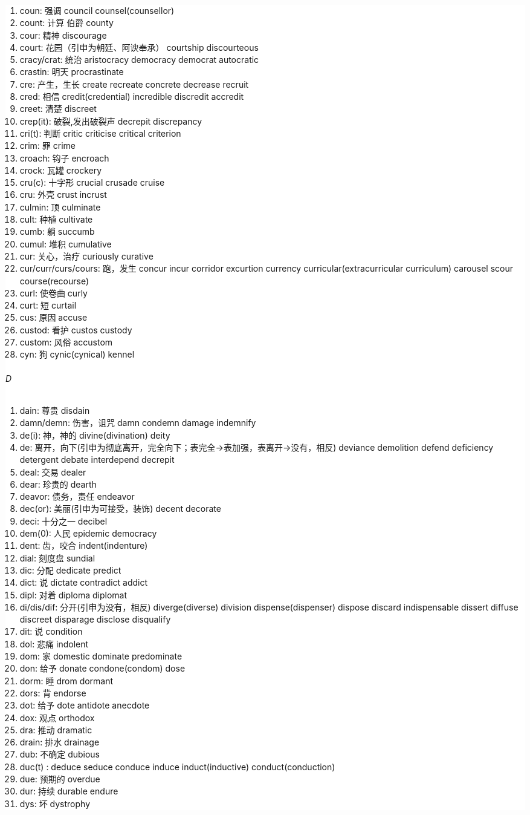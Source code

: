 1. coun: 强调 council counsel(counsellor)
1. count: 计算 伯爵 county
1. cour: 精神 discourage
1. court: 花园（引申为朝廷、阿谀奉承） courtship discourteous
1. cracy/crat: 统治 aristocracy democracy democrat autocratic
1. crastin: 明天 procrastinate
1. cre: 产生，生长 create recreate concrete decrease recruit
1. cred: 相信 credit(credential) incredible discredit accredit 
1. creet: 清楚 discreet
1. crep(it): 破裂,发出破裂声 decrepit discrepancy
1. cri(t): 判断 critic criticise critical criterion
1. crim: 罪 crime
1. croach: 钩子 encroach
1. crock: 瓦罐 crockery
1. cru(c): 十字形 crucial crusade cruise
1. cru: 外壳 crust incrust  
1. culmin: 顶 culminate
1. cult: 种植 cultivate
1. cumb: 躺 succumb
1. cumul: 堆积 cumulative
1. cur: 关心，治疗  curiously curative
1. cur/curr/curs/cours: 跑，发生 concur incur corridor excurtion currency curricular(extracurricular curriculum) carousel scour course(recourse)
1. curl: 使卷曲 curly
1. curt: 短 curtail
1. cus: 原因 accuse
1. custod: 看护 custos custody
1. custom: 风俗 accustom
1. cyn: 狗 cynic(cynical) kennel

###### D
1. dain: 尊贵 disdain
1. damn/demn: 伤害，诅咒 damn condemn damage indemnify
1. de(i): 神，神的 divine(divination) deity
1. de: 离开，向下(引申为彻底离开，完全向下；表完全->表加强，表离开->没有，相反) deviance demolition defend deficiency detergent debate interdepend decrepit  
1. deal: 交易 dealer
1. dear: 珍贵的 dearth
1. deavor: 债务，责任 endeavor
1. dec(or): 美丽(引申为可接受，装饰) decent decorate 
1. deci: 十分之一 decibel
1. dem(0): 人民 epidemic democracy
1. dent: 齿，咬合 indent(indenture)
1. dial: 刻度盘 sundial
1. dic: 分配 dedicate predict
1. dict: 说 dictate contradict addict
1. dipl: 对着 diploma diplomat
1. di/dis/dif: 分开(引申为没有，相反) diverge(diverse) division dispense(dispenser) dispose discard indispensable dissert diffuse discreet disparage disclose disqualify 
1. dit: 说  condition
1. dol: 悲痛 indolent
1. dom: 家 domestic dominate predominate
1. don: 给予 donate condone(condom) dose
1. dorm: 睡 drom dormant
1. dors: 背 endorse
1. dot: 给予 dote antidote anecdote
1. dox: 观点 orthodox
1. dra: 推动 dramatic
1. drain: 排水 drainage
1. dub: 不确定 dubious
1. duc(t) <to lead>: deduce seduce conduce induce induct(inductive) conduct(conduction) 
1. due: 预期的 overdue
1. dur: 持续 durable endure
1. dys: 坏 dystrophy